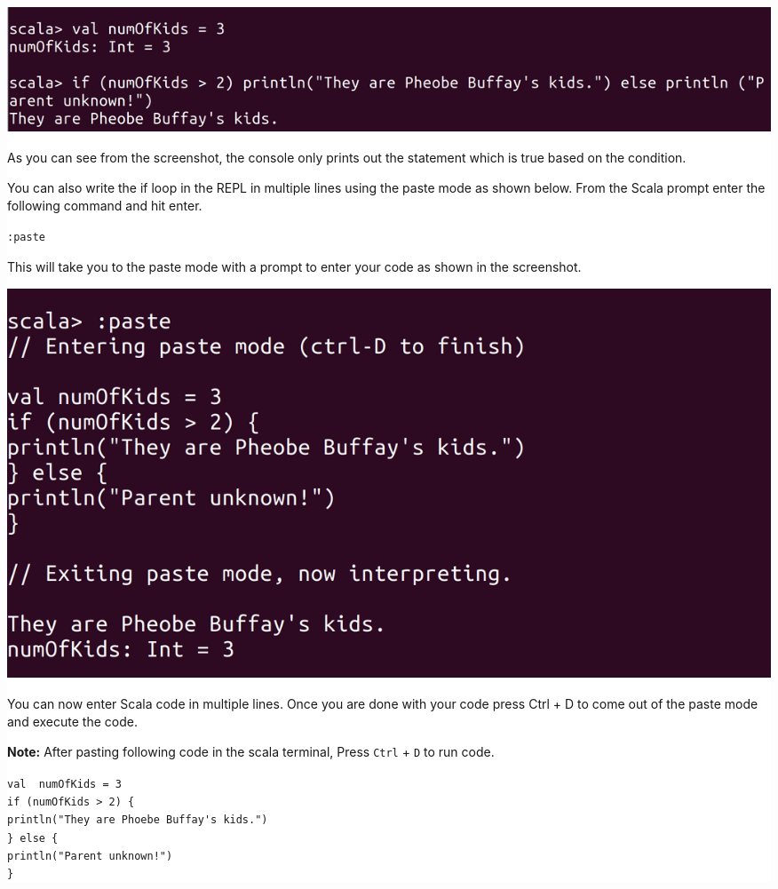 ![](./Screenshots/Chapter_2/Selection_031.png)

As you can see from the screenshot, the console only prints out the statement which is true based on the condition.

You can also write the if loop in the REPL in multiple lines using the paste mode as shown below. From the Scala prompt enter the following command and hit enter.

`:paste`

This will take you to the paste mode with a prompt to enter your code as shown in the screenshot.

![](./Screenshots/Chapter_2/Selection_032.png)

You can now enter Scala code in multiple lines. Once you are done with your code press Ctrl + D to come out of the paste mode and execute the code.

**Note:** After pasting following code in the scala terminal, Press  `Ctrl` + `D` to run code.

```
val  numOfKids = 3
if (numOfKids > 2) {
println("They are Phoebe Buffay's kids.")
} else {
println("Parent unknown!")
}
```
